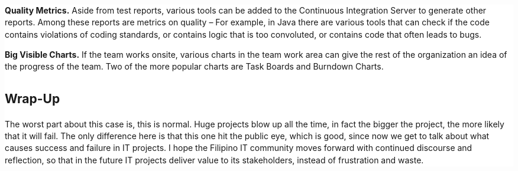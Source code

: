 **Quality Metrics.** Aside from test reports, various tools can be added to the Continuous Integration Server to generate other reports. Among these reports are metrics on quality – For example, in Java there are various tools that can check if the code contains violations of coding standards, or contains logic that is too convoluted, or contains code that often leads to bugs.

**Big Visible Charts.** If the team works onsite, various charts in the team work area can give the rest of the organization an idea of the progress of the team. Two of the more popular charts are Task Boards and Burndown Charts.

## Wrap-Up

The worst part about this case is, this is normal. Huge projects blow up all the time, in fact the bigger the project, the more likely that it will fail. The only difference here is that this one hit the public eye, which is good, since now we get to talk about what causes success and failure in IT projects. I hope the Filipino IT community moves forward with continued discourse and reflection, so that in the future IT projects deliver value to its stakeholders, instead of frustration and waste.
    
